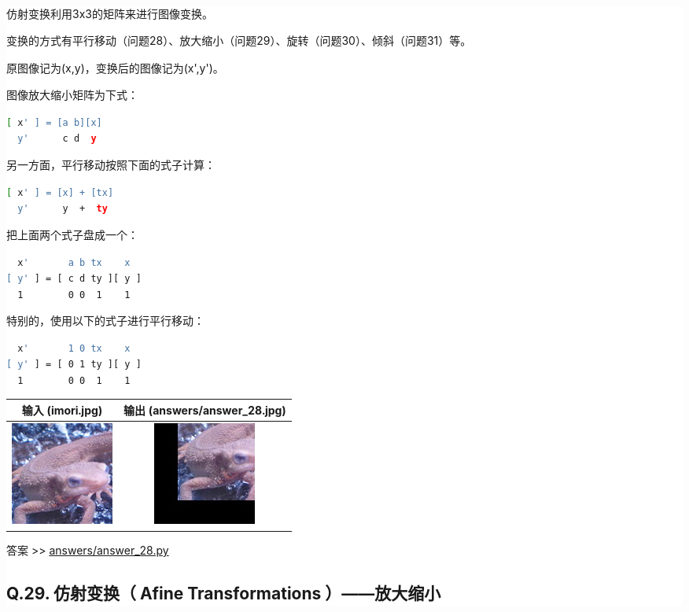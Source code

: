 仿射变换利用3x3的矩阵来进行图像变换。

变换的方式有平行移动（问题28）、放大缩小（问题29）、旋转（问题30）、倾斜（问题31）等。

原图像记为(x,y)，变换后的图像记为(x',y')。

图像放大缩小矩阵为下式：

```bash
[ x' ] = [a b][x]
  y'      c d  y
```

另一方面，平行移动按照下面的式子计算：

```bash
[ x' ] = [x] + [tx]
  y'      y  +  ty
```

把上面两个式子盘成一个：

```bash
  x'       a b tx    x
[ y' ] = [ c d ty ][ y ]
  1        0 0  1    1
```

特别的，使用以下的式子进行平行移动：

```bash
  x'       1 0 tx    x
[ y' ] = [ 0 1 ty ][ y ]
  1        0 0  1    1
```

| 输入 (imori.jpg) | 输出 (answers/answer_28.jpg) |
| :--------------: | :--------------------------: |
|  ![](imori.jpg)  |  ![](answers/answer_28.jpg)  |

答案 >> [answers/answer_28.py](https://github.com/yoyoyo-yo/Gasyori100knock/blob/master/Question_21_30/answers/answer_28.py)

## Q.29. 仿射变换（ Afine Transformations ）——放大缩小
